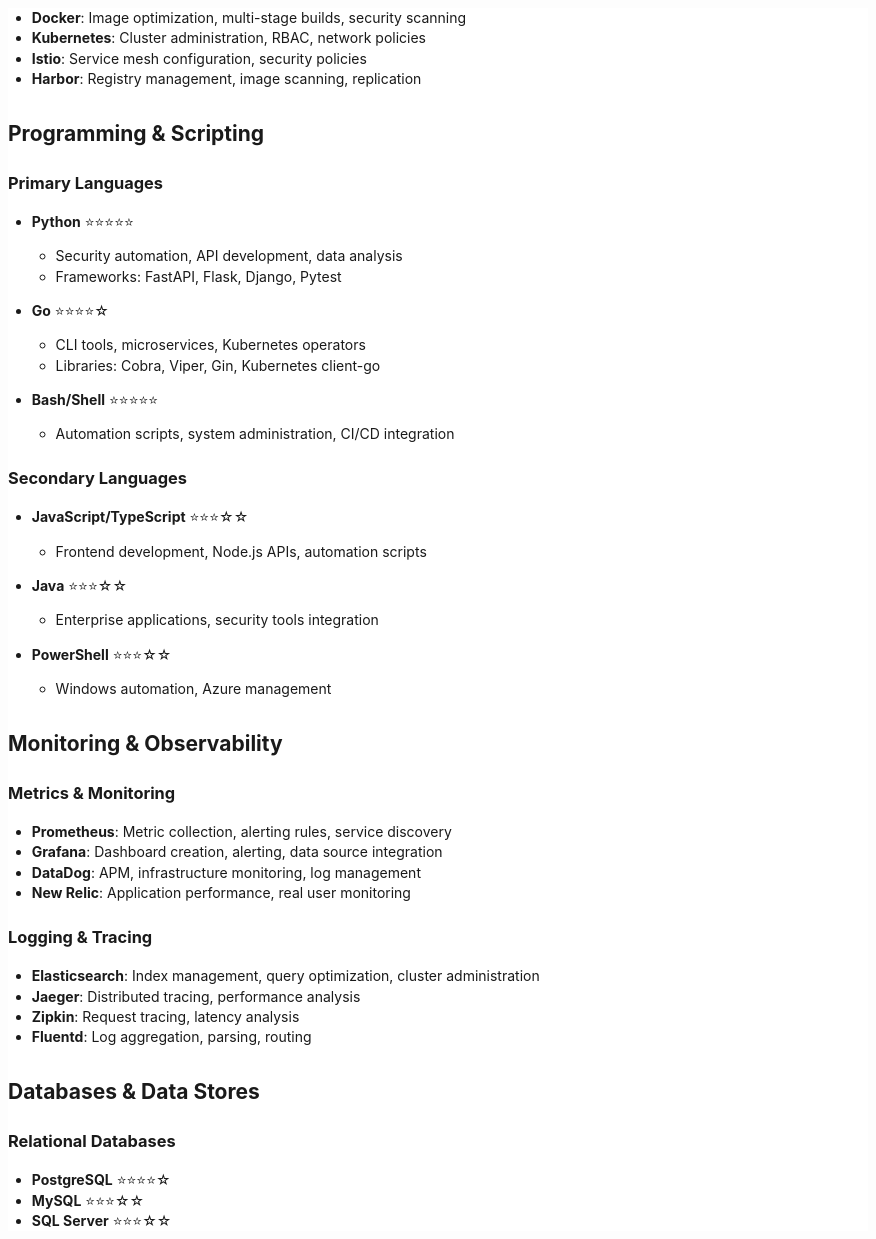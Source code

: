 - **Docker**: Image optimization, multi-stage builds, security scanning
- **Kubernetes**: Cluster administration, RBAC, network policies
- **Istio**: Service mesh configuration, security policies
- **Harbor**: Registry management, image scanning, replication

## Programming & Scripting

### Primary Languages
- **Python** ⭐⭐⭐⭐⭐
  - Security automation, API development, data analysis
  - Frameworks: FastAPI, Flask, Django, Pytest
  
- **Go** ⭐⭐⭐⭐☆
  - CLI tools, microservices, Kubernetes operators
  - Libraries: Cobra, Viper, Gin, Kubernetes client-go

- **Bash/Shell** ⭐⭐⭐⭐⭐
  - Automation scripts, system administration, CI/CD integration

### Secondary Languages
- **JavaScript/TypeScript** ⭐⭐⭐☆☆
  - Frontend development, Node.js APIs, automation scripts
  
- **Java** ⭐⭐⭐☆☆
  - Enterprise applications, security tools integration

- **PowerShell** ⭐⭐⭐☆☆
  - Windows automation, Azure management

## Monitoring & Observability

### Metrics & Monitoring
- **Prometheus**: Metric collection, alerting rules, service discovery
- **Grafana**: Dashboard creation, alerting, data source integration
- **DataDog**: APM, infrastructure monitoring, log management
- **New Relic**: Application performance, real user monitoring

### Logging & Tracing
- **Elasticsearch**: Index management, query optimization, cluster administration
- **Jaeger**: Distributed tracing, performance analysis
- **Zipkin**: Request tracing, latency analysis
- **Fluentd**: Log aggregation, parsing, routing

## Databases & Data Stores

### Relational Databases
- **PostgreSQL** ⭐⭐⭐⭐☆
- **MySQL** ⭐⭐⭐☆☆
- **SQL Server** ⭐⭐⭐☆☆
